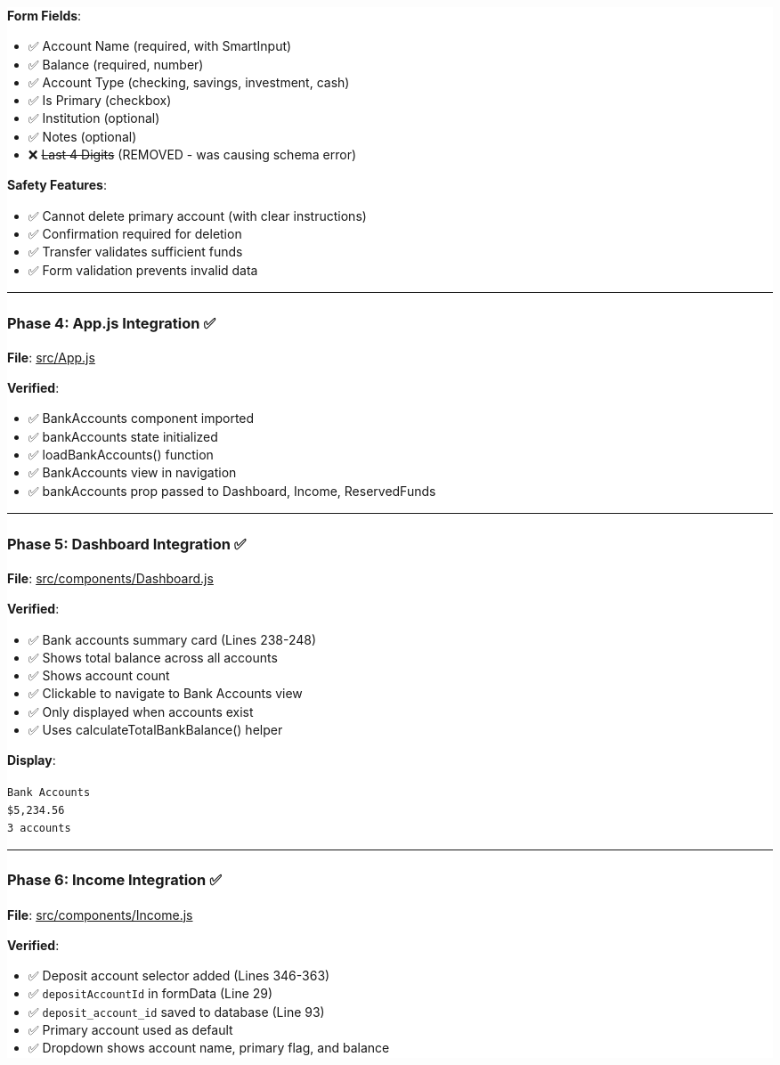 **Form Fields**:
- ✅ Account Name (required, with SmartInput)
- ✅ Balance (required, number)
- ✅ Account Type (checking, savings, investment, cash)
- ✅ Is Primary (checkbox)
- ✅ Institution (optional)
- ✅ Notes (optional)
- ❌ ~~Last 4 Digits~~ (REMOVED - was causing schema error)

**Safety Features**:
- ✅ Cannot delete primary account (with clear instructions)
- ✅ Confirmation required for deletion
- ✅ Transfer validates sufficient funds
- ✅ Form validation prevents invalid data

---

### Phase 4: App.js Integration ✅
**File**: [src/App.js](src/App.js)

**Verified**:
- ✅ BankAccounts component imported
- ✅ bankAccounts state initialized
- ✅ loadBankAccounts() function
- ✅ BankAccounts view in navigation
- ✅ bankAccounts prop passed to Dashboard, Income, ReservedFunds

---

### Phase 5: Dashboard Integration ✅
**File**: [src/components/Dashboard.js](src/components/Dashboard.js)

**Verified**:
- ✅ Bank accounts summary card (Lines 238-248)
- ✅ Shows total balance across all accounts
- ✅ Shows account count
- ✅ Clickable to navigate to Bank Accounts view
- ✅ Only displayed when accounts exist
- ✅ Uses calculateTotalBankBalance() helper

**Display**:
```
Bank Accounts
$5,234.56
3 accounts
```

---

### Phase 6: Income Integration ✅
**File**: [src/components/Income.js](src/components/Income.js)

**Verified**:
- ✅ Deposit account selector added (Lines 346-363)
- ✅ `depositAccountId` in formData (Line 29)
- ✅ `deposit_account_id` saved to database (Line 93)
- ✅ Primary account used as default
- ✅ Dropdown shows account name, primary flag, and balance
